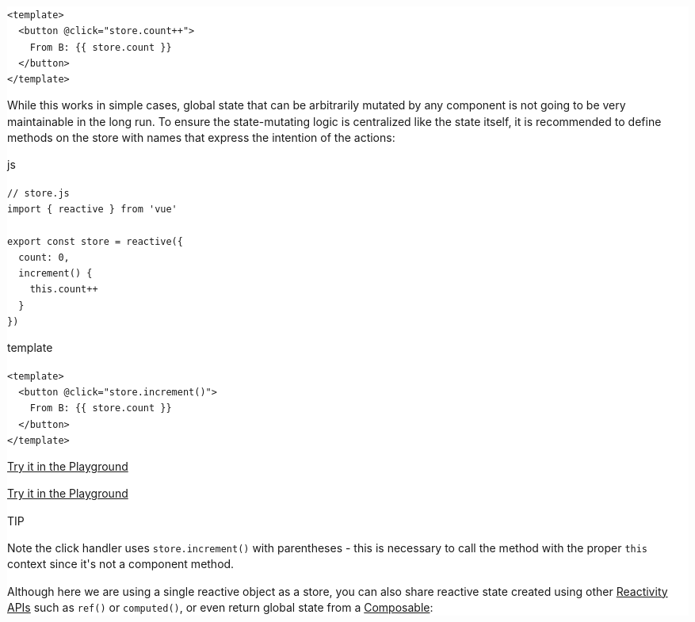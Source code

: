 ```
<template>
  <button @click="store.count++">
    From B: {{ store.count }}
  </button>
</template>
```

While this works in simple cases, global state that can be arbitrarily mutated by any component is not going to be very maintainable in the long run. To ensure the state-mutating logic is centralized like the state itself, it is recommended to define methods on the store with names that express the intention of the actions:

js

```
// store.js
import { reactive } from 'vue'

export const store = reactive({
  count: 0,
  increment() {
    this.count++
  }
})
```

template

```
<template>
  <button @click="store.increment()">
    From B: {{ store.count }}
  </button>
</template>
```

[Try it in the Playground](https://play.vuejs.org/#eNrNkk1uwyAQha8yYpNEiUzXllPVrtRTeJNSqtLGgGBsVbK4ewdwnT9FWWSTFczwmPc+xMhqa4uhl6xklRdOWQQvsbfPrVadNQ7h1dCqpcYaPp3pYFHwQyteXVxKm0tpM0krnm3IgAqUnd3vUFIFUB1Z8bNOkzoVny+wDTuNcZ1gBI/GSQhzqlQX3/5Gng81pA1t33tEo+FF7JX42bYsT1BaONlRguWqZZMU4C261CWMk3EhTK8RQphm8Twse/BscoUsvdqDkTX3kP3nI6aZwcmdQDUcMPJPabX8TQphtCf0RLqd1csxuqQAJTxtYnEUGtIpAH4pn1Ou17FDScOKhT+QNAVM)

[Try it in the Playground](https://play.vuejs.org/#eNrdU8FqhDAU/JVHLruyi+lZ3FIt9Cu82JilaTWR5CkF8d8bE5O1u1so9FYQzAyTvJnRTKTo+3QcOMlIbpgWPT5WUnS90gjPyr4ll1jAWasOdim9UMum3a20vJWWqxSgkvzTyRt+rocWYVpYFoQm8wRsJh+viHLBcyXtk9No2ALkXd/WyC0CyDfW6RVTOiancQM5ku+x7nUxgUGlOcwxn8Ppu7HJ7udqaqz3SYikOQ5aBgT+OA9slt9kasToFnb5OiAqCU+sFezjVBHvRUimeWdT7JOKrFKAl8VvYatdI6RMDRJhdlPtWdQf5mdQP+SHdtyX/IftlH9pJyS1vcQ2NK8ZivFSiL8BsQmmpMG1s1NU79frYA1k8OD+/I3pUA6+CeNdHg6hmoTMX9pPSnk=)

TIP

Note the click handler uses `store.increment()` with parentheses - this is necessary to call the method with the proper `this` context since it's not a component method.

Although here we are using a single reactive object as a store, you can also share reactive state created using other [Reactivity APIs](/api/reactivity-core) such as `ref()` or `computed()`, or even return global state from a [Composable](/guide/reusability/composables):
